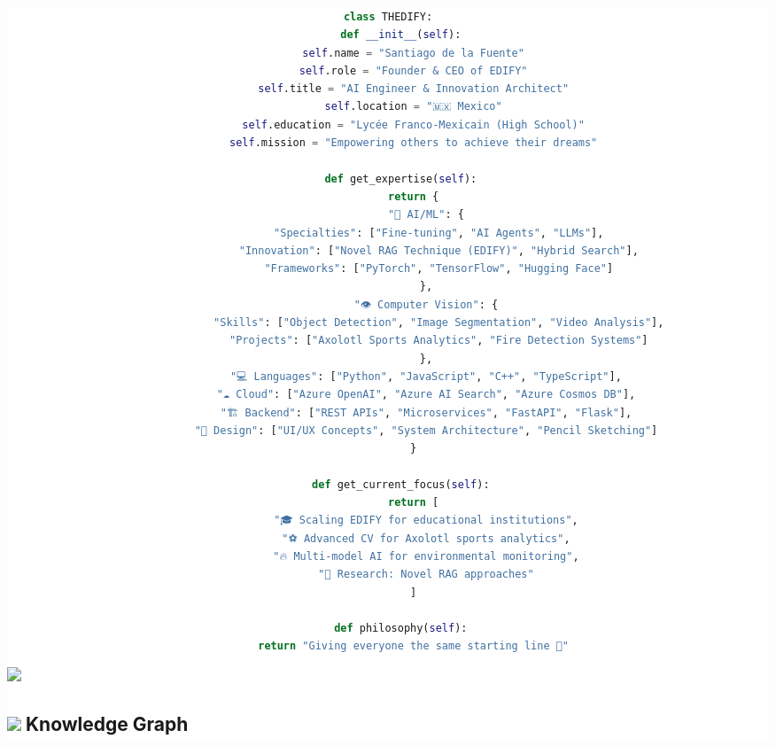 <div align="center">

```python
class THEDIFY:
    def __init__(self):
        self.name = "Santiago de la Fuente"
        self.role = "Founder & CEO of EDIFY"
        self.title = "AI Engineer & Innovation Architect"
        self.location = "🇲🇽 Mexico"
        self.education = "Lycée Franco-Mexicain (High School)"
        self.mission = "Empowering others to achieve their dreams"
        
    def get_expertise(self):
        return {
            "🧠 AI/ML": {
                "Specialties": ["Fine-tuning", "AI Agents", "LLMs"],
                "Innovation": ["Novel RAG Technique (EDIFY)", "Hybrid Search"],
                "Frameworks": ["PyTorch", "TensorFlow", "Hugging Face"]
            },
            "👁️ Computer Vision": {
                "Skills": ["Object Detection", "Image Segmentation", "Video Analysis"],
                "Projects": ["Axolotl Sports Analytics", "Fire Detection Systems"]
            },
            "💻 Languages": ["Python", "JavaScript", "C++", "TypeScript"],
            "☁️ Cloud": ["Azure OpenAI", "Azure AI Search", "Azure Cosmos DB"],
            "🏗️ Backend": ["REST APIs", "Microservices", "FastAPI", "Flask"],
            "🎨 Design": ["UI/UX Concepts", "System Architecture", "Pencil Sketching"]
        }
    
    def get_current_focus(self):
        return [
            "🎓 Scaling EDIFY for educational institutions",
            "⚽ Advanced CV for Axolotl sports analytics",
            "🔥 Multi-model AI for environmental monitoring",
            "🧠 Research: Novel RAG approaches"
        ]
    
    def philosophy(self):
        return "Giving everyone the same starting line 🚀"
```

</div>

<img src="https://user-images.githubusercontent.com/74038190/212284100-561aa473-3905-4a80-b561-0d28506553ee.gif" width="100%">





## <img src="https://user-images.githubusercontent.com/74038190/212257454-16e3712e-945a-4ca2-b238-408ad0bf87e6.gif" width="30"> **Knowledge Graph**

<div align="center">
